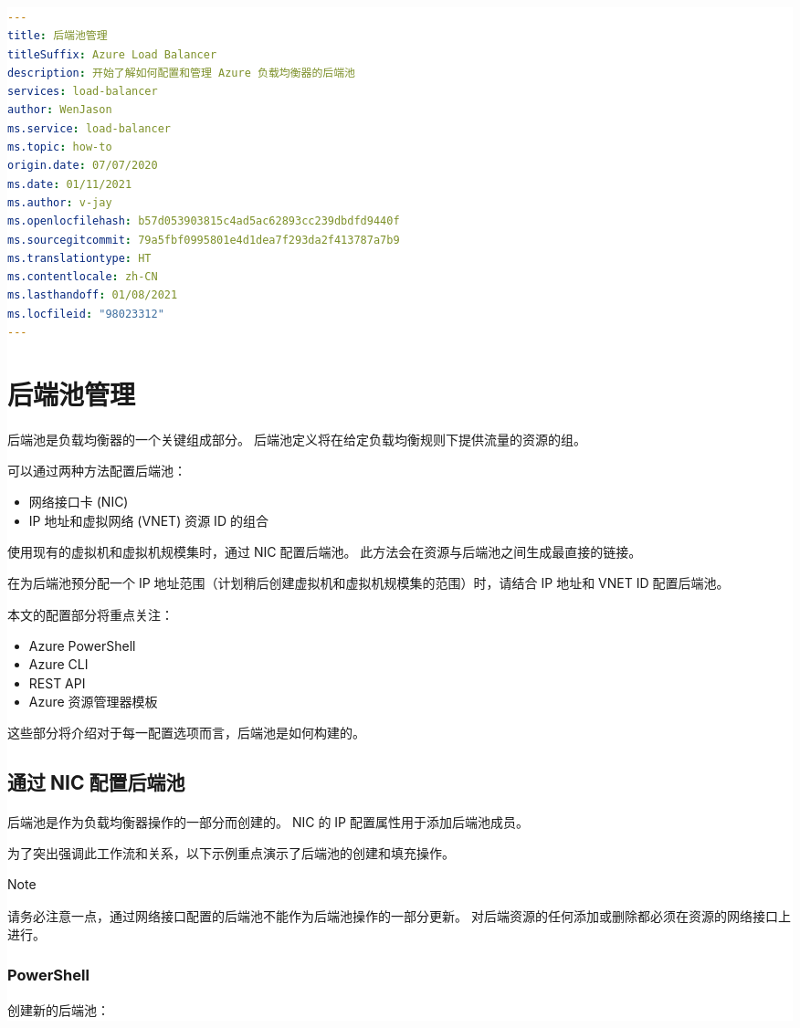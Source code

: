 ```yaml
---
title: 后端池管理
titleSuffix: Azure Load Balancer
description: 开始了解如何配置和管理 Azure 负载均衡器的后端池
services: load-balancer
author: WenJason
ms.service: load-balancer
ms.topic: how-to
origin.date: 07/07/2020
ms.date: 01/11/2021
ms.author: v-jay
ms.openlocfilehash: b57d053903815c4ad5ac62893cc239dbdfd9440f
ms.sourcegitcommit: 79a5fbf0995801e4d1dea7f293da2f413787a7b9
ms.translationtype: HT
ms.contentlocale: zh-CN
ms.lasthandoff: 01/08/2021
ms.locfileid: "98023312"
---
```

# <a name="backend-pool-management"></a>后端池管理
后端池是负载均衡器的一个关键组成部分。 后端池定义将在给定负载均衡规则下提供流量的资源的组。

可以通过两种方法配置后端池：
* 网络接口卡 (NIC)
* IP 地址和虚拟网络 (VNET) 资源 ID 的组合

使用现有的虚拟机和虚拟机规模集时，通过 NIC 配置后端池。 此方法会在资源与后端池之间生成最直接的链接。 

在为后端池预分配一个 IP 地址范围（计划稍后创建虚拟机和虚拟机规模集的范围）时，请结合 IP 地址和 VNET ID 配置后端池。

本文的配置部分将重点关注：

* Azure PowerShell
* Azure CLI
* REST API
* Azure 资源管理器模板 

这些部分将介绍对于每一配置选项而言，后端池是如何构建的。

## <a name="configuring-backend-pool-by-nic"></a>通过 NIC 配置后端池
后端池是作为负载均衡器操作的一部分而创建的。 NIC 的 IP 配置属性用于添加后端池成员。

为了突出强调此工作流和关系，以下示例重点演示了后端池的创建和填充操作。

  >[!NOTE] 
  >请务必注意一点，通过网络接口配置的后端池不能作为后端池操作的一部分更新。 对后端资源的任何添加或删除都必须在资源的网络接口上进行。

### <a name="powershell"></a>PowerShell
创建新的后端池：
 